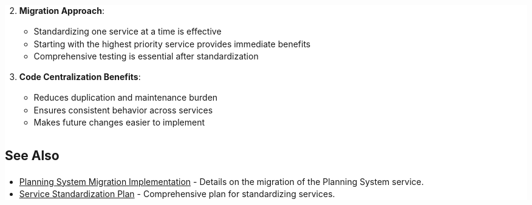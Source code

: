 2. **Migration Approach**:
   - Standardizing one service at a time is effective
   - Starting with the highest priority service provides immediate benefits
   - Comprehensive testing is essential after standardization

3. **Code Centralization Benefits**:
   - Reduces duplication and maintenance burden
   - Ensures consistent behavior across services
   - Makes future changes easier to implement

## See Also

- [Planning System Migration Implementation](planning-system-migration-implementation.md) - Details on the migration of the Planning System service.
- [Service Standardization Plan](service-standardization-plan.md) - Comprehensive plan for standardizing services.

